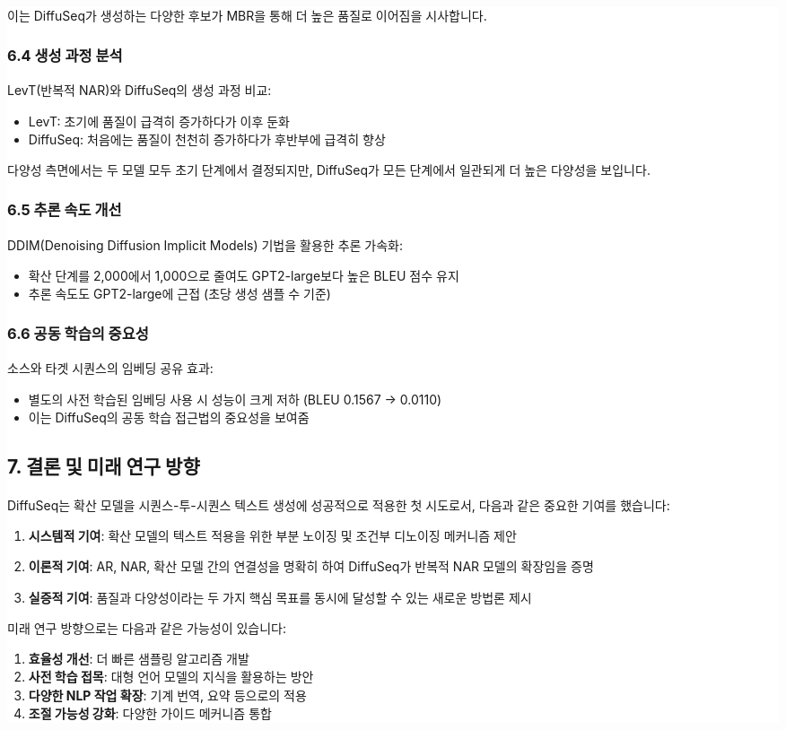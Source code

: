 이는 DiffuSeq가 생성하는 다양한 후보가 MBR을 통해 더 높은 품질로 이어짐을 시사합니다.

### 6.4 생성 과정 분석
LevT(반복적 NAR)와 DiffuSeq의 생성 과정 비교:
- LevT: 초기에 품질이 급격히 증가하다가 이후 둔화
- DiffuSeq: 처음에는 품질이 천천히 증가하다가 후반부에 급격히 향상

다양성 측면에서는 두 모델 모두 초기 단계에서 결정되지만, DiffuSeq가 모든 단계에서 일관되게 더 높은 다양성을 보입니다.

### 6.5 추론 속도 개선
DDIM(Denoising Diffusion Implicit Models) 기법을 활용한 추론 가속화:
- 확산 단계를 2,000에서 1,000으로 줄여도 GPT2-large보다 높은 BLEU 점수 유지
- 추론 속도도 GPT2-large에 근접 (초당 생성 샘플 수 기준)

### 6.6 공동 학습의 중요성
소스와 타겟 시퀀스의 임베딩 공유 효과:
- 별도의 사전 학습된 임베딩 사용 시 성능이 크게 저하 (BLEU 0.1567 → 0.0110)
- 이는 DiffuSeq의 공동 학습 접근법의 중요성을 보여줌

## 7. 결론 및 미래 연구 방향

DiffuSeq는 확산 모델을 시퀀스-투-시퀀스 텍스트 생성에 성공적으로 적용한 첫 시도로서, 다음과 같은 중요한 기여를 했습니다:

1. **시스템적 기여**: 확산 모델의 텍스트 적용을 위한 부분 노이징 및 조건부 디노이징 메커니즘 제안

2. **이론적 기여**: AR, NAR, 확산 모델 간의 연결성을 명확히 하여 DiffuSeq가 반복적 NAR 모델의 확장임을 증명

3. **실증적 기여**: 품질과 다양성이라는 두 가지 핵심 목표를 동시에 달성할 수 있는 새로운 방법론 제시

미래 연구 방향으로는 다음과 같은 가능성이 있습니다:

1. **효율성 개선**: 더 빠른 샘플링 알고리즘 개발
2. **사전 학습 접목**: 대형 언어 모델의 지식을 활용하는 방안
3. **다양한 NLP 작업 확장**: 기계 번역, 요약 등으로의 적용
4. **조절 가능성 강화**: 다양한 가이드 메커니즘 통합